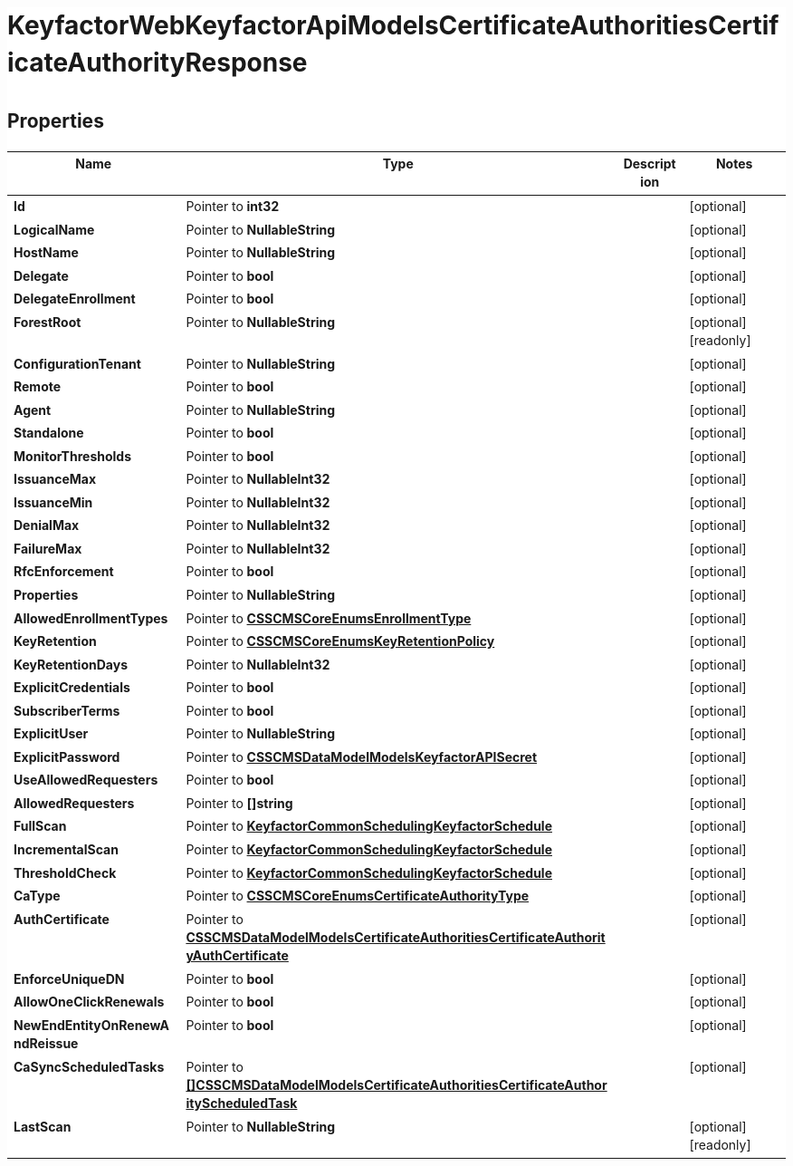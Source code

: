 # KeyfactorWebKeyfactorApiModelsCertificateAuthoritiesCertificateAuthorityResponse

## Properties

Name | Type | Description | Notes
------------ | ------------- | ------------- | -------------
**Id** | Pointer to **int32** |  | [optional] 
**LogicalName** | Pointer to **NullableString** |  | [optional] 
**HostName** | Pointer to **NullableString** |  | [optional] 
**Delegate** | Pointer to **bool** |  | [optional] 
**DelegateEnrollment** | Pointer to **bool** |  | [optional] 
**ForestRoot** | Pointer to **NullableString** |  | [optional] [readonly] 
**ConfigurationTenant** | Pointer to **NullableString** |  | [optional] 
**Remote** | Pointer to **bool** |  | [optional] 
**Agent** | Pointer to **NullableString** |  | [optional] 
**Standalone** | Pointer to **bool** |  | [optional] 
**MonitorThresholds** | Pointer to **bool** |  | [optional] 
**IssuanceMax** | Pointer to **NullableInt32** |  | [optional] 
**IssuanceMin** | Pointer to **NullableInt32** |  | [optional] 
**DenialMax** | Pointer to **NullableInt32** |  | [optional] 
**FailureMax** | Pointer to **NullableInt32** |  | [optional] 
**RfcEnforcement** | Pointer to **bool** |  | [optional] 
**Properties** | Pointer to **NullableString** |  | [optional] 
**AllowedEnrollmentTypes** | Pointer to [**CSSCMSCoreEnumsEnrollmentType**](CSSCMSCoreEnumsEnrollmentType.md) |  | [optional] 
**KeyRetention** | Pointer to [**CSSCMSCoreEnumsKeyRetentionPolicy**](CSSCMSCoreEnumsKeyRetentionPolicy.md) |  | [optional] 
**KeyRetentionDays** | Pointer to **NullableInt32** |  | [optional] 
**ExplicitCredentials** | Pointer to **bool** |  | [optional] 
**SubscriberTerms** | Pointer to **bool** |  | [optional] 
**ExplicitUser** | Pointer to **NullableString** |  | [optional] 
**ExplicitPassword** | Pointer to [**CSSCMSDataModelModelsKeyfactorAPISecret**](CSSCMSDataModelModelsKeyfactorAPISecret.md) |  | [optional] 
**UseAllowedRequesters** | Pointer to **bool** |  | [optional] 
**AllowedRequesters** | Pointer to **[]string** |  | [optional] 
**FullScan** | Pointer to [**KeyfactorCommonSchedulingKeyfactorSchedule**](KeyfactorCommonSchedulingKeyfactorSchedule.md) |  | [optional] 
**IncrementalScan** | Pointer to [**KeyfactorCommonSchedulingKeyfactorSchedule**](KeyfactorCommonSchedulingKeyfactorSchedule.md) |  | [optional] 
**ThresholdCheck** | Pointer to [**KeyfactorCommonSchedulingKeyfactorSchedule**](KeyfactorCommonSchedulingKeyfactorSchedule.md) |  | [optional] 
**CaType** | Pointer to [**CSSCMSCoreEnumsCertificateAuthorityType**](CSSCMSCoreEnumsCertificateAuthorityType.md) |  | [optional] 
**AuthCertificate** | Pointer to [**CSSCMSDataModelModelsCertificateAuthoritiesCertificateAuthorityAuthCertificate**](CSSCMSDataModelModelsCertificateAuthoritiesCertificateAuthorityAuthCertificate.md) |  | [optional] 
**EnforceUniqueDN** | Pointer to **bool** |  | [optional] 
**AllowOneClickRenewals** | Pointer to **bool** |  | [optional] 
**NewEndEntityOnRenewAndReissue** | Pointer to **bool** |  | [optional] 
**CaSyncScheduledTasks** | Pointer to [**[]CSSCMSDataModelModelsCertificateAuthoritiesCertificateAuthorityScheduledTask**](CSSCMSDataModelModelsCertificateAuthoritiesCertificateAuthorityScheduledTask.md) |  | [optional] 
**LastScan** | Pointer to **NullableString** |  | [optional] [readonly] 
